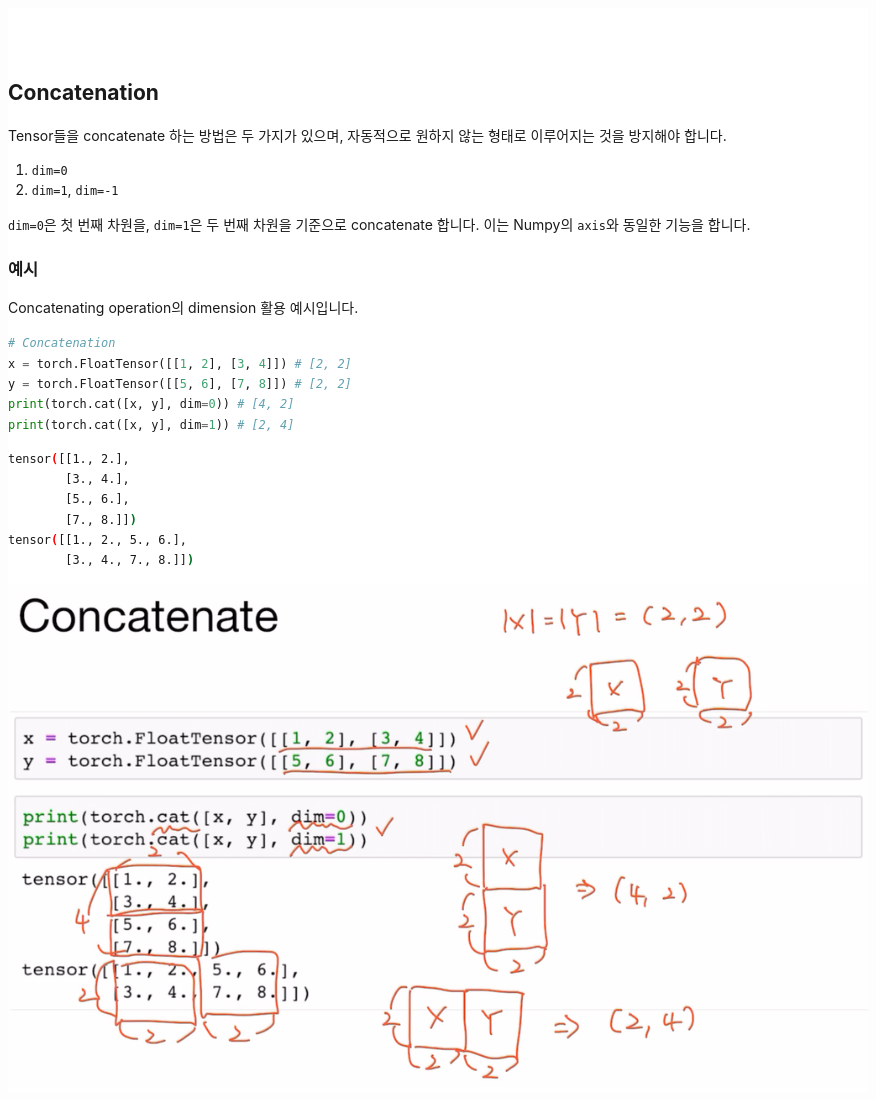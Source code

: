 <br>

<br>

## Concatenation

Tensor들을 concatenate 하는 방법은 두 가지가 있으며, 자동적으로 원하지 않는 형태로 이루어지는 것을 방지해야 합니다.

1. `dim=0`
2. `dim=1`, `dim=-1`

`dim=0`은 첫 번째 차원을, `dim=1`은 두 번째 차원을 기준으로 concatenate 합니다. 이는 Numpy의 `axis`와 동일한 기능을 합니다.

### 예시

Concatenating operation의 dimension 활용 예시입니다.

```python
# Concatenation
x = torch.FloatTensor([[1, 2], [3, 4]]) # [2, 2]
y = torch.FloatTensor([[5, 6], [7, 8]]) # [2, 2]
print(torch.cat([x, y], dim=0)) # [4, 2]
print(torch.cat([x, y], dim=1)) # [2, 4]
```

```bash
tensor([[1., 2.],
        [3., 4.],
        [5., 6.],
        [7., 8.]])
tensor([[1., 2., 5., 6.],
        [3., 4., 7., 8.]])
```

![01_Concatenation](./assets/01_Concatenation.png)

